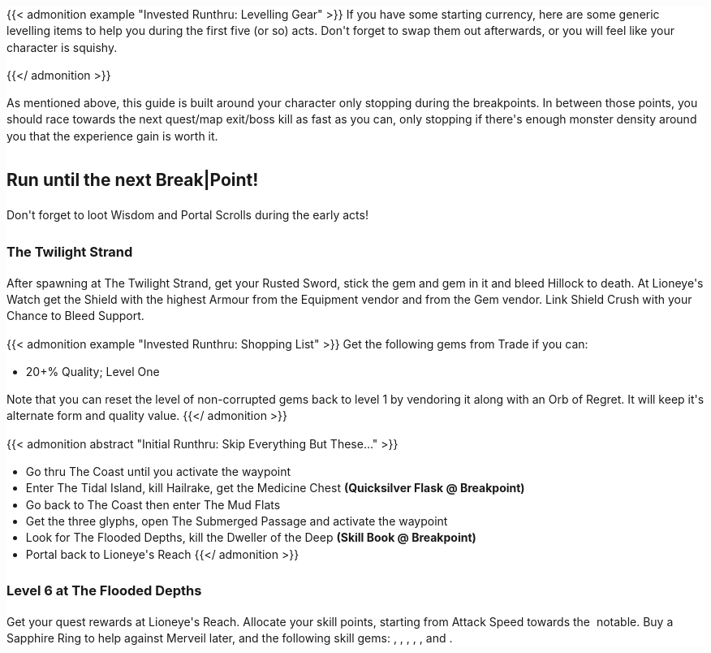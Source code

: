 {{< admonition example "Invested Runthru: Levelling Gear" >}}
If you have some starting currency, here are some generic levelling items to help you during the first five (or so) acts. Don't forget to swap them out afterwards, or you will feel like your character is squishy.

<poe-item as-icon reference="Goldrim" icon-size="auto" show-sockets-in-showcase></poe-item>
<poe-item as-icon reference="Tabula Rasa" icon-size="auto" show-sockets-in-showcase></poe-item>
<poe-item as-icon reference="Wanderlust" icon-size="auto" show-sockets-in-showcase></poe-item>
<poe-item as-icon reference="Seven-League Step" icon-size="auto" show-sockets-in-showcase></poe-item>
<poe-item as-icon reference="Araku Tiki" icon-size="auto" show-sockets-in-showcase></poe-item>
<poe-item as-icon reference="Perandus Signet" icon-size="auto" show-sockets-in-showcase></poe-item>
{{</ admonition >}}

As mentioned above, this guide is built around your character only stopping during the breakpoints. In between those points, you should race towards the next quest/map exit/boss kill as fast as you can, only stopping if there's enough monster density around you that the experience gain is worth it.

## Run until the next Break|Point!

Don't forget to loot Wisdom and Portal Scrolls during the early acts!

### The Twilight Strand

After spawning at The Twilight Strand, get your Rusted Sword, stick the <poe-item as-text reference="Double Strike" icon-inside></poe-item> gem and <poe-item as-text reference="Chance to Bleed Support" icon-inside></poe-item> gem in it and bleed Hillock to death. At Lioneye's Watch get the Shield with the highest Armour from the Equipment vendor and <poe-item as-text reference="Shield Crush" icon-inside></poe-item> from the Gem vendor. Link Shield Crush with your Chance to Bleed Support.

{{< admonition example "Invested Runthru: Shopping List" >}}
Get the following gems from Trade if you can:

- 20+% Quality; Level One <poe-item as-text reference="Qual Shield Crush" icon-inside></poe-item>

Note that you can reset the level of non-corrupted gems back to level 1 by vendoring it along with an Orb of Regret. It will keep it's alternate form and quality value.
{{</ admonition >}}

{{< admonition abstract "Initial Runthru: Skip Everything But These..." >}}
- Go thru The Coast until you activate the waypoint
- Enter The Tidal Island, kill Hailrake, get the Medicine Chest **(Quicksilver Flask @ Breakpoint)**
- Go back to The Coast then enter The Mud Flats
- Get the three glyphs, open The Submerged Passage and activate the waypoint
- Look for The Flooded Depths, kill the Dweller of the Deep **(Skill Book @ Breakpoint)**
- Portal back to Lioneye's Reach
{{</ admonition >}}

### Level 6 at The Flooded Depths

Get your quest rewards at Lioneye's Reach. Allocate your skill points, starting from Attack Speed towards the <poe-passive as-text reference="Art of the Gladiator" icon-outside style="display:inline-block"></poe-passive> notable. Buy a Sapphire Ring to help against Merveil later, and the following skill gems: <poe-item as-text reference="Dash" icon-inside></poe-item>, <poe-item as-text reference="Ancestral Protector" icon-inside></poe-item>, <poe-item as-text reference="Blood and Sand" icon-inside></poe-item>, <poe-item as-text reference="War Banner" icon-inside></poe-item>, <poe-item as-text reference="Steelskin" icon-inside></poe-item>, <poe-item as-text reference="Reckoning" icon-inside></poe-item> and <poe-item as-text reference="Onslaught Support" icon-inside></poe-item>.
